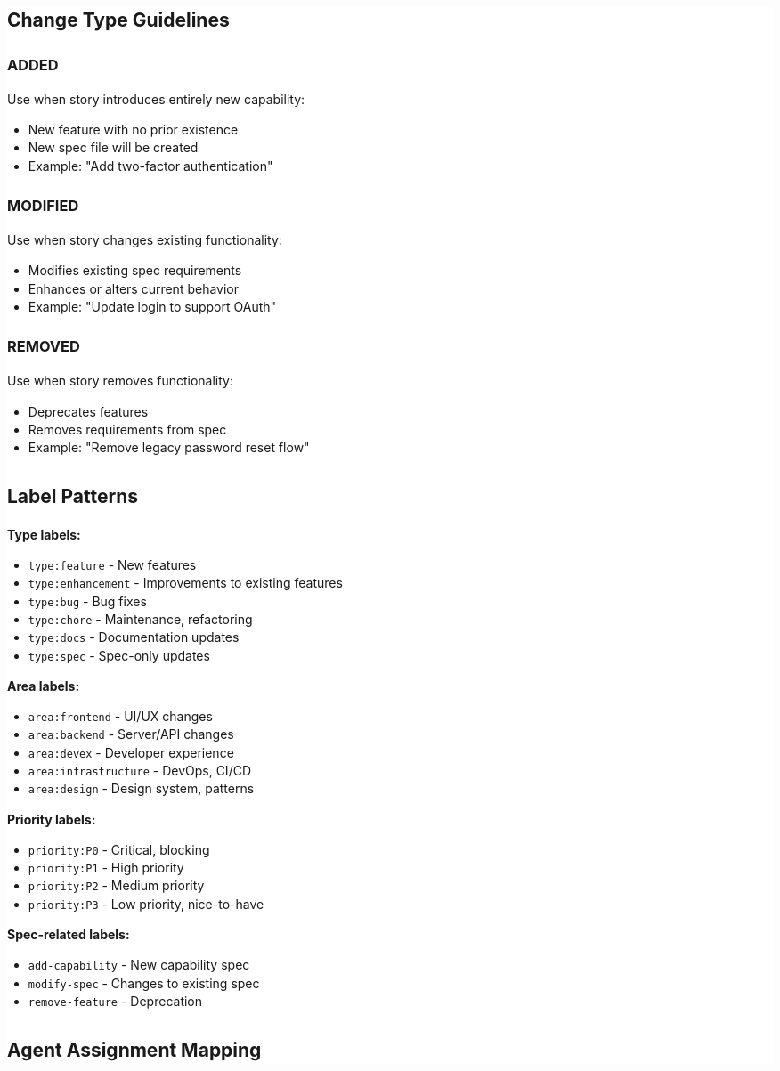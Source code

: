 ## Change Type Guidelines

### ADDED
Use when story introduces entirely new capability:
- New feature with no prior existence
- New spec file will be created
- Example: "Add two-factor authentication"

### MODIFIED
Use when story changes existing functionality:
- Modifies existing spec requirements
- Enhances or alters current behavior
- Example: "Update login to support OAuth"

### REMOVED
Use when story removes functionality:
- Deprecates features
- Removes requirements from spec
- Example: "Remove legacy password reset flow"

## Label Patterns

**Type labels:**
- `type:feature` - New features
- `type:enhancement` - Improvements to existing features
- `type:bug` - Bug fixes
- `type:chore` - Maintenance, refactoring
- `type:docs` - Documentation updates
- `type:spec` - Spec-only updates

**Area labels:**
- `area:frontend` - UI/UX changes
- `area:backend` - Server/API changes
- `area:devex` - Developer experience
- `area:infrastructure` - DevOps, CI/CD
- `area:design` - Design system, patterns

**Priority labels:**
- `priority:P0` - Critical, blocking
- `priority:P1` - High priority
- `priority:P2` - Medium priority
- `priority:P3` - Low priority, nice-to-have

**Spec-related labels:**
- `add-capability` - New capability spec
- `modify-spec` - Changes to existing spec
- `remove-feature` - Deprecation

## Agent Assignment Mapping
